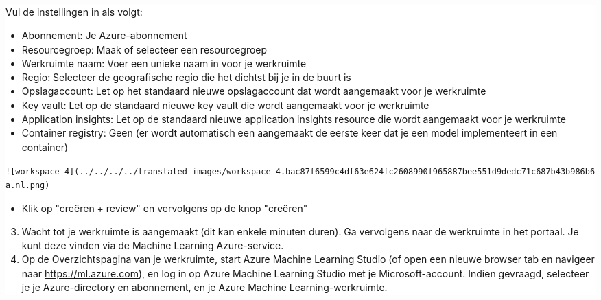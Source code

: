    Vul de instellingen in als volgt:
   - Abonnement: Je Azure-abonnement
   - Resourcegroep: Maak of selecteer een resourcegroep
   - Werkruimte naam: Voer een unieke naam in voor je werkruimte
   - Regio: Selecteer de geografische regio die het dichtst bij je in de buurt is
   - Opslagaccount: Let op het standaard nieuwe opslagaccount dat wordt aangemaakt voor je werkruimte
   - Key vault: Let op de standaard nieuwe key vault die wordt aangemaakt voor je werkruimte
   - Application insights: Let op de standaard nieuwe application insights resource die wordt aangemaakt voor je werkruimte
   - Container registry: Geen (er wordt automatisch een aangemaakt de eerste keer dat je een model implementeert in een container)

    ![workspace-4](../../../../translated_images/workspace-4.bac87f6599c4df63e624fc2608990f965887bee551d9dedc71c687b43b986b6a.nl.png)

   - Klik op "creëren + review" en vervolgens op de knop "creëren"
3. Wacht tot je werkruimte is aangemaakt (dit kan enkele minuten duren). Ga vervolgens naar de werkruimte in het portaal. Je kunt deze vinden via de Machine Learning Azure-service.
4. Op de Overzichtspagina van je werkruimte, start Azure Machine Learning Studio (of open een nieuwe browser tab en navigeer naar https://ml.azure.com), en log in op Azure Machine Learning Studio met je Microsoft-account. Indien gevraagd, selecteer je je Azure-directory en abonnement, en je Azure Machine Learning-werkruimte.
   